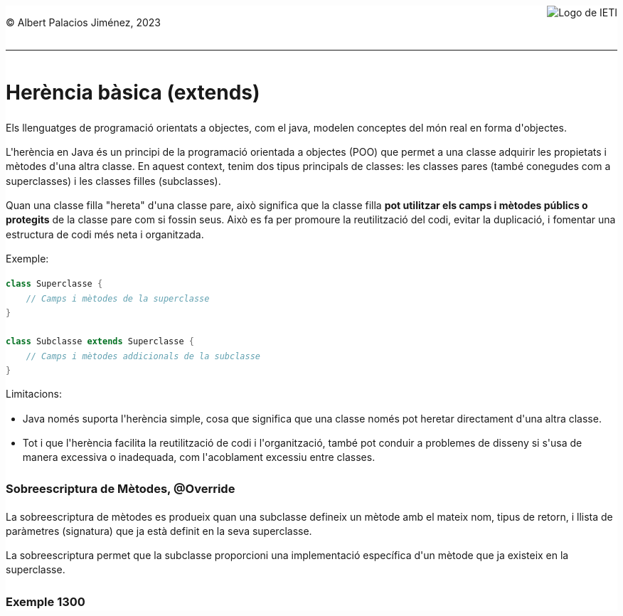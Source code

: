 <div style="display: flex; width: 100%;">
    <div style="flex: 1; padding: 0px;">
        <p>© Albert Palacios Jiménez, 2023</p>
    </div>
    <div style="flex: 1; padding: 0px; text-align: right;">
        <img src="./assets/ieti.png" height="32" alt="Logo de IETI" style="max-height: 32px;">
    </div>
</div>
<hr/>

# Herència bàsica (extends)

Els llenguatges de programació orientats a objectes, com el java, modelen conceptes del món real en forma d'objectes.

L'herència en Java és un principi de la programació orientada a objectes (POO) que permet a una classe adquirir les propietats i mètodes d'una altra classe. En aquest context, tenim dos tipus principals de classes: les classes pares (també conegudes com a superclasses) i les classes filles (subclasses).

Quan una classe filla "hereta" d'una classe pare, això significa que la classe filla **pot utilitzar els camps i mètodes públics o protegits** de la classe pare com si fossin seus. Això es fa per promoure la reutilització del codi, evitar la duplicació, i fomentar una estructura de codi més neta i organitzada.

Exemple:

```java
class Superclasse {
    // Camps i mètodes de la superclasse
}

class Subclasse extends Superclasse {
    // Camps i mètodes addicionals de la subclasse
}
```

Limitacions:

- Java només suporta l'herència simple, cosa que significa que una classe només pot heretar directament d'una altra classe.

- Tot i que l'herència facilita la reutilització de codi i l'organització, també pot conduir a problemes de disseny si s'usa de manera excessiva o inadequada, com l'acoblament excessiu entre classes.

### Sobreescriptura de Mètodes, @Override

La sobreescriptura de mètodes es produeix quan una subclasse defineix un mètode amb el mateix nom, tipus de retorn, i llista de paràmetres (signatura) que ja està definit en la seva superclasse. 

La sobreescriptura permet que la subclasse proporcioni una implementació específica d'un mètode que ja existeix en la superclasse.


### Exemple 1300
